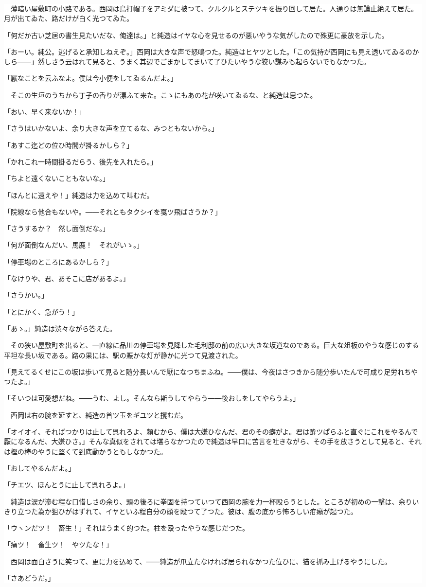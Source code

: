 　薄暗い屋敷町の小路である。西岡は鳥打帽子をアミダに被つて、クルクルとステツキを振り回して居た。人通りは無論止絶えて居た。月が出てゐた、路だけが白く光つてゐた。

「何だか古い芝居の書生見たいだな、俺達は。」と純造はイヤな心を見せるのが悪いやうな気がしたので殊更に豪放を示した。

「おーい。純公。逃げると承知しねえぞ。」西岡は大きな声で怒鳴つた。純造はヒヤツとした。「この気持が西岡にも見え透いてゐるのかしら――」然しさう云はれて見ると、うまく其辺でごまかしてまいて了ひたいやうな狡い謀みも起らないでもなかつた。

「厭なことを云ふなよ。僕は今小便をしてゐるんだよ。」

　そこの生垣のうちから丁子の香りが漂ふて来た。こゝにもあの花が咲いてゐるな、と純造は思つた。

「おい、早く来ないか！」

「さうはいかないよ、余り大きな声を立てるな、みつともないから。」

「あすこ迄どの位ひ時間が掛るかしら？」

「かれこれ一時間掛るだらう、後先を入れたら。」

「ちよと遠くないこともないな。」

「ほんとに遠えや！」純造は力を込めて叫むだ。

「院線なら他合もないや。――それともタクシイを戛ツ飛ばさうか？」

「さうするか？　然し面倒だな。」

「何が面倒なんだい、馬鹿！　それがいゝ。」

「停車場のところにあるかしら？」

「なけりや、君、あそこに店があるよ。」

「さうかい。」

「とにかく、急がう！」

「あゝ。」純造は渋々ながら答えた。

　その狭い屋敷町を出ると、一直線に品川の停車場を見降した毛利邸の前の広い大きな坂道なのである。巨大な俎板のやうな感じのする平坦な長い坂である。路の果には、駅の賑かな灯が静かに光つて見渡された。

「見えてるくせにこの坂は歩いて見ると随分長いんで厭になつちまふね。――僕は、今夜はさつきから随分歩いたんで可成り足労れちやつたよ。」

「そいつは可愛想だね。――うむ、よし。そんなら斯うしてやらう――後おしをしてやらうよ。」

　西岡は右の腕を延すと、純造の首ツ玉をギユツと攫むだ。

「オイオイ、そればつかりは止して呉れろよ、頼むから、僕は大嫌ひなんだ、君のその癖がよ。君は酔ツぱらふと直ぐにこれをやるんで厭になるんだ、大嫌ひさ。」そんな真似をされては堪らなかつたので純造は早口に苦言を吐きながら、その手を放さうとして見ると、それは樫の棒のやうに堅くて到底動かうともしなかつた。

「おしてやるんだよ。」

「チエツ、ほんとうに止して呉れろよ。」

　純造は涙が滲む程な口惜しさの余り、頭の後ろに拳固を持つていつて西岡の腕を力一杯殴らうとした。ところが初めの一撃は、余りいきり立つた為か狙ひがはずれて、イヤといふ程自分の頭を殴つて了つた。彼は、腹の底から怖ろしい疳癪が起つた。

「ウヽンだツ！　畜生！」それはうまく的つた。柱を殴ったやうな感じだつた。

「痛ツ！　畜生ツ！　やツたな！」

　西岡は面白さうに笑つて、更に力を込めて、――純造が爪立たなければ居られなかつた位ひに、猫を抓み上げるやうにした。

「さあどうだ。」
